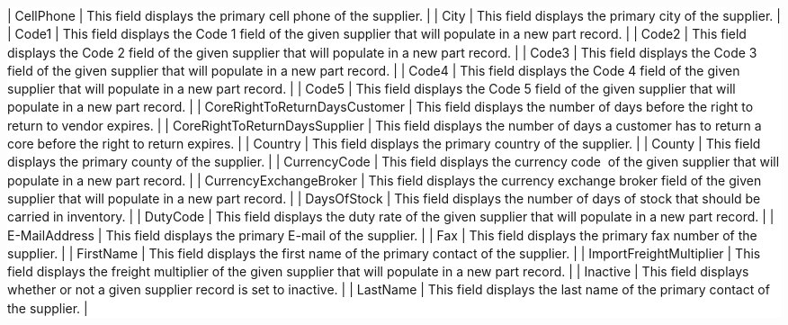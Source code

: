 | CellPhone                     | This field displays the primary cell phone of the supplier.                                                                                                                                                                                              |
| City                          | This field displays the primary city of the supplier.                                                                                                                                                                                                    |
| Code1                         | This field displays the Code 1 field of the given supplier that will populate in a new part record.                                                                                                                                                      |
| Code2                         | This field displays the Code 2 field of the given supplier that will populate in a new part record.                                                                                                                                                      |
| Code3                         | This field displays the Code 3 field of the given supplier that will populate in a new part record.                                                                                                                                                      |
| Code4                         | This field displays the Code 4 field of the given supplier that will populate in a new part record.                                                                                                                                                      |
| Code5                         | This field displays the Code 5 field of the given supplier that will populate in a new part record.                                                                                                                                                      |
| CoreRightToReturnDaysCustomer | This field displays the number of days before the right to return to vendor expires.                                                                                                                                                                     |
| CoreRightToReturnDaysSupplier | This field displays the number of days a customer has to return a core before the right to return expires.                                                                                                                                               |
| Country                       | This field displays the primary country of the supplier.                                                                                                                                                                                                 |
| County                        | This field displays the primary county of the supplier.                                                                                                                                                                                                  |
| CurrencyCode                  | This field displays the currency code  of the given supplier that will populate in a new part record.                                                                                                                                                    |
| CurrencyExchangeBroker        | This field displays the currency exchange broker field of the given supplier that will populate in a new part record.                                                                                                                                    |
| DaysOfStock                   | This field displays the number of days of stock that should be carried in inventory.                                                                                                                                                                     |
| DutyCode                      | This field displays the duty rate of the given supplier that will populate in a new part record.                                                                                                                                                         |
| E-MailAddress                 | This field displays the primary E-mail of the supplier.                                                                                                                                                                                                  |
| Fax                           | This field displays the primary fax number of the supplier.                                                                                                                                                                                              |
| FirstName                     | This field displays the first name of the primary contact of the supplier.                                                                                                                                                                               |
| ImportFreightMultiplier       | This field displays the freight multiplier of the given supplier that will populate in a new part record.                                                                                                                                                |
| Inactive                      | This field displays whether or not a given supplier record is set to inactive.                                                                                                                                                                           |
| LastName                      | This field displays the last name of the primary contact of the supplier.                                                                                                                                                                                |